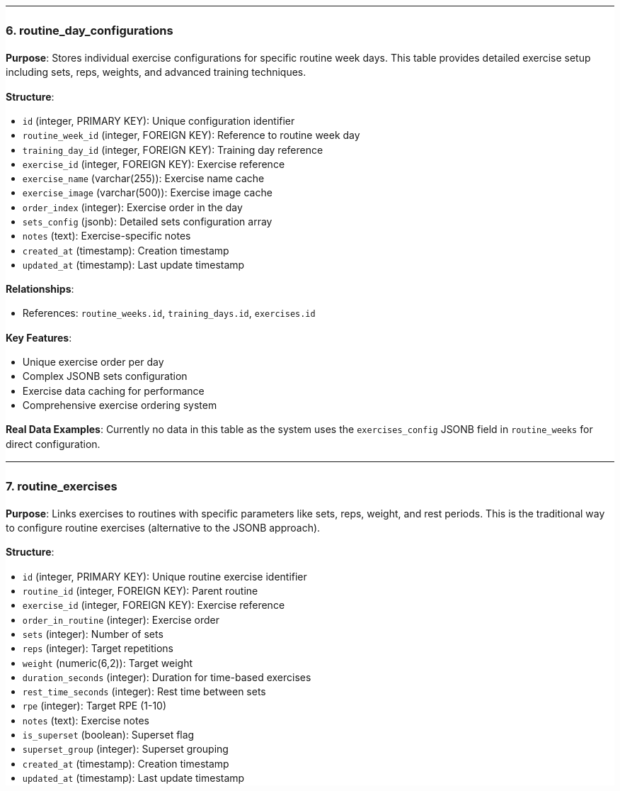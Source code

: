 ```sql
```

---

### 6. routine_day_configurations

**Purpose**: Stores individual exercise configurations for specific routine week days. This table provides detailed exercise setup including sets, reps, weights, and advanced training techniques.

**Structure**:
- `id` (integer, PRIMARY KEY): Unique configuration identifier
- `routine_week_id` (integer, FOREIGN KEY): Reference to routine week day
- `training_day_id` (integer, FOREIGN KEY): Training day reference
- `exercise_id` (integer, FOREIGN KEY): Exercise reference
- `exercise_name` (varchar(255)): Exercise name cache
- `exercise_image` (varchar(500)): Exercise image cache
- `order_index` (integer): Exercise order in the day
- `sets_config` (jsonb): Detailed sets configuration array
- `notes` (text): Exercise-specific notes
- `created_at` (timestamp): Creation timestamp
- `updated_at` (timestamp): Last update timestamp

**Relationships**:
- References: `routine_weeks.id`, `training_days.id`, `exercises.id`

**Key Features**:
- Unique exercise order per day
- Complex JSONB sets configuration
- Exercise data caching for performance
- Comprehensive exercise ordering system

**Real Data Examples**:
Currently no data in this table as the system uses the `exercises_config` JSONB field in `routine_weeks` for direct configuration.

---

### 7. routine_exercises

**Purpose**: Links exercises to routines with specific parameters like sets, reps, weight, and rest periods. This is the traditional way to configure routine exercises (alternative to the JSONB approach).

**Structure**:
- `id` (integer, PRIMARY KEY): Unique routine exercise identifier
- `routine_id` (integer, FOREIGN KEY): Parent routine
- `exercise_id` (integer, FOREIGN KEY): Exercise reference
- `order_in_routine` (integer): Exercise order
- `sets` (integer): Number of sets
- `reps` (integer): Target repetitions
- `weight` (numeric(6,2)): Target weight
- `duration_seconds` (integer): Duration for time-based exercises
- `rest_time_seconds` (integer): Rest time between sets
- `rpe` (integer): Target RPE (1-10)
- `notes` (text): Exercise notes
- `is_superset` (boolean): Superset flag
- `superset_group` (integer): Superset grouping
- `created_at` (timestamp): Creation timestamp
- `updated_at` (timestamp): Last update timestamp
